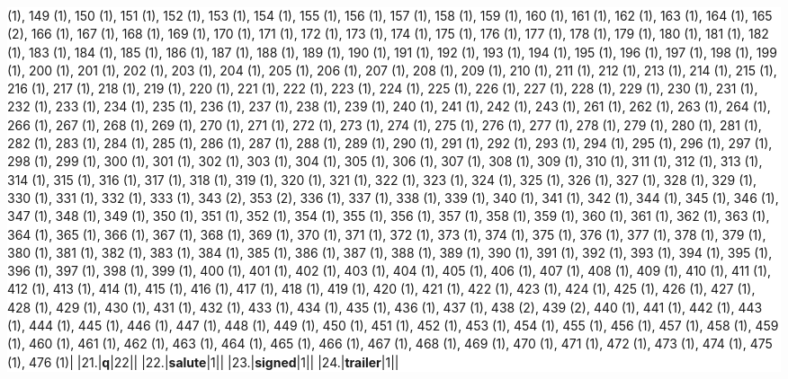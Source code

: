 (1), 149 (1), 150 (1), 151 (1), 152 (1), 153 (1), 154 (1), 155 (1), 156 (1), 157 (1), 158 (1), 159 (1), 160 (1), 161 (1), 162 (1), 163 (1), 164 (1), 165 (2), 166 (1), 167 (1), 168 (1), 169 (1), 170 (1), 171 (1), 172 (1), 173 (1), 174 (1), 175 (1), 176 (1), 177 (1), 178 (1), 179 (1), 180 (1), 181 (1), 182 (1), 183 (1), 184 (1), 185 (1), 186 (1), 187 (1), 188 (1), 189 (1), 190 (1), 191 (1), 192 (1), 193 (1), 194 (1), 195 (1), 196 (1), 197 (1), 198 (1), 199 (1), 200 (1), 201 (1), 202 (1), 203 (1), 204 (1), 205 (1), 206 (1), 207 (1), 208 (1), 209 (1), 210 (1), 211 (1), 212 (1), 213 (1), 214 (1), 215 (1), 216 (1), 217 (1), 218 (1), 219 (1), 220 (1), 221 (1), 222 (1), 223 (1), 224 (1), 225 (1), 226 (1), 227 (1), 228 (1), 229 (1), 230 (1), 231 (1), 232 (1), 233 (1), 234 (1), 235 (1), 236 (1), 237 (1), 238 (1), 239 (1), 240 (1), 241 (1), 242 (1), 243 (1), 261 (1), 262 (1), 263 (1), 264 (1), 266 (1), 267 (1), 268 (1), 269 (1), 270 (1), 271 (1), 272 (1), 273 (1), 274 (1), 275 (1), 276 (1), 277 (1), 278 (1), 279 (1), 280 (1), 281 (1), 282 (1), 283 (1), 284 (1), 285 (1), 286 (1), 287 (1), 288 (1), 289 (1), 290 (1), 291 (1), 292 (1), 293 (1), 294 (1), 295 (1), 296 (1), 297 (1), 298 (1), 299 (1), 300 (1), 301 (1), 302 (1), 303 (1), 304 (1), 305 (1), 306 (1), 307 (1), 308 (1), 309 (1), 310 (1), 311 (1), 312 (1), 313 (1), 314 (1), 315 (1), 316 (1), 317 (1), 318 (1), 319 (1), 320 (1), 321 (1), 322 (1), 323 (1), 324 (1), 325 (1), 326 (1), 327 (1), 328 (1), 329 (1), 330 (1), 331 (1), 332 (1), 333 (1), 343 (2), 353 (2), 336 (1), 337 (1), 338 (1), 339 (1), 340 (1), 341 (1), 342 (1), 344 (1), 345 (1), 346 (1), 347 (1), 348 (1), 349 (1), 350 (1), 351 (1), 352 (1), 354 (1), 355 (1), 356 (1), 357 (1), 358 (1), 359 (1), 360 (1), 361 (1), 362 (1), 363 (1), 364 (1), 365 (1), 366 (1), 367 (1), 368 (1), 369 (1), 370 (1), 371 (1), 372 (1), 373 (1), 374 (1), 375 (1), 376 (1), 377 (1), 378 (1), 379 (1), 380 (1), 381 (1), 382 (1), 383 (1), 384 (1), 385 (1), 386 (1), 387 (1), 388 (1), 389 (1), 390 (1), 391 (1), 392 (1), 393 (1), 394 (1), 395 (1), 396 (1), 397 (1), 398 (1), 399 (1), 400 (1), 401 (1), 402 (1), 403 (1), 404 (1), 405 (1), 406 (1), 407 (1), 408 (1), 409 (1), 410 (1), 411 (1), 412 (1), 413 (1), 414 (1), 415 (1), 416 (1), 417 (1), 418 (1), 419 (1), 420 (1), 421 (1), 422 (1), 423 (1), 424 (1), 425 (1), 426 (1), 427 (1), 428 (1), 429 (1), 430 (1), 431 (1), 432 (1), 433 (1), 434 (1), 435 (1), 436 (1), 437 (1), 438 (2), 439 (2), 440 (1), 441 (1), 442 (1), 443 (1), 444 (1), 445 (1), 446 (1), 447 (1), 448 (1), 449 (1), 450 (1), 451 (1), 452 (1), 453 (1), 454 (1), 455 (1), 456 (1), 457 (1), 458 (1), 459 (1), 460 (1), 461 (1), 462 (1), 463 (1), 464 (1), 465 (1), 466 (1), 467 (1), 468 (1), 469 (1), 470 (1), 471 (1), 472 (1), 473 (1), 474 (1), 475 (1), 476 (1)|
|21.|__q__|22||
|22.|__salute__|1||
|23.|__signed__|1||
|24.|__trailer__|1||
